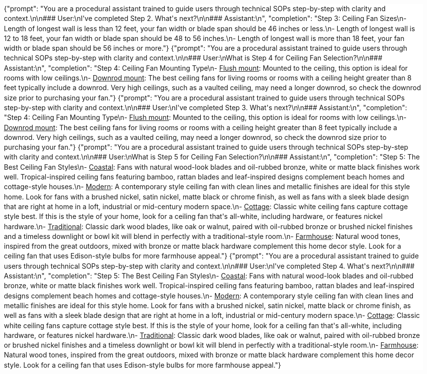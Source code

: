 {"prompt": "You are a procedural assistant trained to guide users through technical SOPs step-by-step with clarity and context.\n\n### User:\nI've completed Step 2. What's next?\n\n### Assistant:\n", "completion": "Step 3: Ceiling Fan Sizes\n- Length of longest wall is less than 12 feet, your fan width or blade span should be 46 inches or less.\n- Length of longest wall is 12 to 18 feet, your fan width or blade span should be 48 to 56 inches.\n- Length of longest wall is more than 18 feet, your fan width or blade span should be 56 inches or more."}
{"prompt": "You are a procedural assistant trained to guide users through technical SOPs step-by-step with clarity and context.\n\n### User:\nWhat is Step 4 for Ceiling Fan Selection?\n\n### Assistant:\n", "completion": "Step 4: Ceiling Fan Mounting Type\n- [Flush mount](https://www.homedepot.com/b/Lighting-Ceiling-Fans/Flush-Mount/N-5yc1vZbvlqZ1z17veu): Mounted to the ceiling, this option is ideal for rooms with low ceilings.\n- [Downrod mount](https://www.homedepot.com/b/Lighting-Ceiling-Fans/Downrod-Mount/N-5yc1vZbvlqZ1z17vgf): The best ceiling fans for living rooms or rooms with a ceiling height greater than 8 feet typically include a downrod. Very high ceilings, such as a vaulted ceiling, may need a longer downrod, so check the downrod size prior to purchasing your fan."}
{"prompt": "You are a procedural assistant trained to guide users through technical SOPs step-by-step with clarity and context.\n\n### User:\nI've completed Step 3. What's next?\n\n### Assistant:\n", "completion": "Step 4: Ceiling Fan Mounting Type\n- [Flush mount](https://www.homedepot.com/b/Lighting-Ceiling-Fans/Flush-Mount/N-5yc1vZbvlqZ1z17veu): Mounted to the ceiling, this option is ideal for rooms with low ceilings.\n- [Downrod mount](https://www.homedepot.com/b/Lighting-Ceiling-Fans/Downrod-Mount/N-5yc1vZbvlqZ1z17vgf): The best ceiling fans for living rooms or rooms with a ceiling height greater than 8 feet typically include a downrod. Very high ceilings, such as a vaulted ceiling, may need a longer downrod, so check the downrod size prior to purchasing your fan."}
{"prompt": "You are a procedural assistant trained to guide users through technical SOPs step-by-step with clarity and context.\n\n### User:\nWhat is Step 5 for Ceiling Fan Selection?\n\n### Assistant:\n", "completion": "Step 5: The Best Ceiling Fan Styles\n- [Coastal](https://www.homedepot.com/b/Lighting-Ceiling-Fans/Coastal/N-5yc1vZbvlqZ1z0jyl2): Fans with natural wood-look blades and oil-rubbed bronze, white or matte black finishes work well. Tropical-inspired ceiling fans featuring bamboo, rattan blades and leaf-inspired designs complement beach homes and cottage-style houses.\n- [Modern](https://www.homedepot.com/b/Lighting-Ceiling-Fans/Modern/N-5yc1vZbvlqZ1z0jylo): A contemporary style ceiling fan with clean lines and metallic finishes are ideal for this style home. Look for fans with a brushed nickel, satin nickel, matte black or chrome finish, as well as fans with a sleek blade design that are right at home in a loft, industrial or mid-century modern space.\n- [Cottage](https://www.homedepot.com/b/Lighting-Ceiling-Fans/Cottage/N-5yc1vZbvlqZ1z0jykp): Classic white ceiling fans capture cottage style best. If this is the style of your home, look for a ceiling fan that's all-white, including hardware, or features nickel hardware.\n- [Traditional](https://www.homedepot.com/b/Lighting-Ceiling-Fans-Ceiling-Fans-With-Lights/Traditional/N-5yc1vZcjnuZ1z1bwac): Classic dark wood blades, like oak or walnut, paired with oil-rubbed bronze or brushed nickel finishes and a timeless downlight or bowl kit will blend in perfectly with a traditional-style room.\n- [Farmhouse](https://www.homedepot.com/b/Lighting-Ceiling-Fans-Ceiling-Fans-With-Lights/Farmhouse/N-5yc1vZcjnuZ1z17pru): Natural wood tones, inspired from the great outdoors, mixed with bronze or matte black hardware complement this home decor style. Look for a ceiling fan that uses Edison-style bulbs for more farmhouse appeal."}
{"prompt": "You are a procedural assistant trained to guide users through technical SOPs step-by-step with clarity and context.\n\n### User:\nI've completed Step 4. What's next?\n\n### Assistant:\n", "completion": "Step 5: The Best Ceiling Fan Styles\n- [Coastal](https://www.homedepot.com/b/Lighting-Ceiling-Fans/Coastal/N-5yc1vZbvlqZ1z0jyl2): Fans with natural wood-look blades and oil-rubbed bronze, white or matte black finishes work well. Tropical-inspired ceiling fans featuring bamboo, rattan blades and leaf-inspired designs complement beach homes and cottage-style houses.\n- [Modern](https://www.homedepot.com/b/Lighting-Ceiling-Fans/Modern/N-5yc1vZbvlqZ1z0jylo): A contemporary style ceiling fan with clean lines and metallic finishes are ideal for this style home. Look for fans with a brushed nickel, satin nickel, matte black or chrome finish, as well as fans with a sleek blade design that are right at home in a loft, industrial or mid-century modern space.\n- [Cottage](https://www.homedepot.com/b/Lighting-Ceiling-Fans/Cottage/N-5yc1vZbvlqZ1z0jykp): Classic white ceiling fans capture cottage style best. If this is the style of your home, look for a ceiling fan that's all-white, including hardware, or features nickel hardware.\n- [Traditional](https://www.homedepot.com/b/Lighting-Ceiling-Fans-Ceiling-Fans-With-Lights/Traditional/N-5yc1vZcjnuZ1z1bwac): Classic dark wood blades, like oak or walnut, paired with oil-rubbed bronze or brushed nickel finishes and a timeless downlight or bowl kit will blend in perfectly with a traditional-style room.\n- [Farmhouse](https://www.homedepot.com/b/Lighting-Ceiling-Fans-Ceiling-Fans-With-Lights/Farmhouse/N-5yc1vZcjnuZ1z17pru): Natural wood tones, inspired from the great outdoors, mixed with bronze or matte black hardware complement this home decor style. Look for a ceiling fan that uses Edison-style bulbs for more farmhouse appeal."}